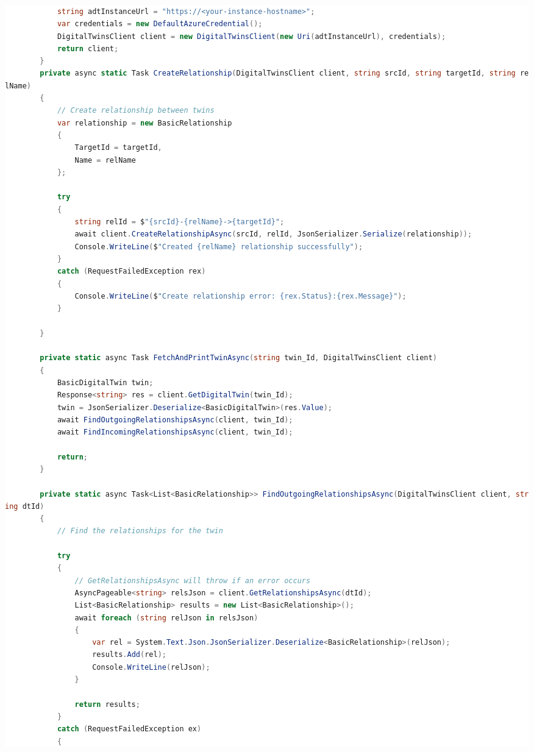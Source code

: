 ```csharp 
            string adtInstanceUrl = "https://<your-instance-hostname>";
            var credentials = new DefaultAzureCredential();
            DigitalTwinsClient client = new DigitalTwinsClient(new Uri(adtInstanceUrl), credentials);
            return client;
        }
        private async static Task CreateRelationship(DigitalTwinsClient client, string srcId, string targetId, string relName)
        {
            // Create relationship between twins
            var relationship = new BasicRelationship
            {
                TargetId = targetId,
                Name = relName
            };

            try
            {
                string relId = $"{srcId}-{relName}->{targetId}";
                await client.CreateRelationshipAsync(srcId, relId, JsonSerializer.Serialize(relationship));
                Console.WriteLine($"Created {relName} relationship successfully");
            }
            catch (RequestFailedException rex)
            {
                Console.WriteLine($"Create relationship error: {rex.Status}:{rex.Message}");
            }

        }

        private static async Task FetchAndPrintTwinAsync(string twin_Id, DigitalTwinsClient client)
        {
            BasicDigitalTwin twin;
            Response<string> res = client.GetDigitalTwin(twin_Id);
            twin = JsonSerializer.Deserialize<BasicDigitalTwin>(res.Value);
            await FindOutgoingRelationshipsAsync(client, twin_Id);
            await FindIncomingRelationshipsAsync(client, twin_Id);

            return;
        }

        private static async Task<List<BasicRelationship>> FindOutgoingRelationshipsAsync(DigitalTwinsClient client, string dtId)
        {
            // Find the relationships for the twin
            
            try
            {
                // GetRelationshipsAsync will throw if an error occurs
                AsyncPageable<string> relsJson = client.GetRelationshipsAsync(dtId);
                List<BasicRelationship> results = new List<BasicRelationship>();
                await foreach (string relJson in relsJson)
                {
                    var rel = System.Text.Json.JsonSerializer.Deserialize<BasicRelationship>(relJson);
                    results.Add(rel);
                    Console.WriteLine(relJson);
                }

                return results;
            }
            catch (RequestFailedException ex)
            {
```